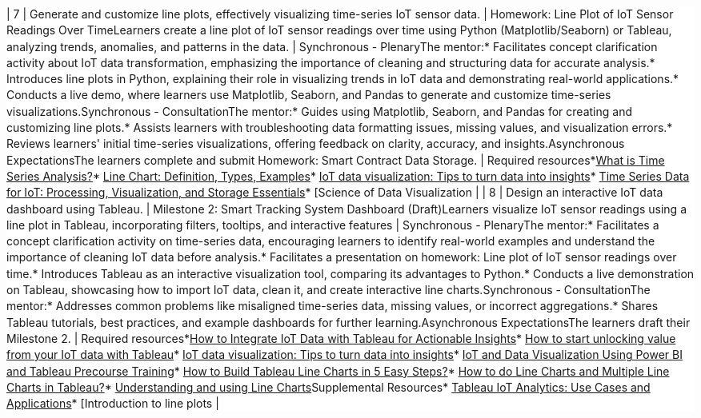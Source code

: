 | 7           | Generate and customize line plots, effectively visualizing time-series IoT sensor data.                                                                                                                                                                                       | Homework: Line Plot of IoT Sensor Readings Over TimeLearners create a line plot of IoT sensor readings over time using Python (Matplotlib/Seaborn) or Tableau, analyzing trends, anomalies, and patterns in the data.                                                                                                                                    | Synchronous - PlenaryThe mentor:* Facilitates concept clarification activity about IoT data transformation, emphasizing the importance of cleaning and structuring data for accurate analysis.* Introduces line plots in Python, explaining their role in visualizing trends in IoT data and demonstrating real-world applications.* Conducts a live demo, where learners use Matplotlib, Seaborn, and Pandas to generate and customize time-series visualizations.Synchronous - ConsultationThe mentor:* Guides using Matplotlib, Seaborn, and Pandas for creating and customizing line plots.* Assists learners with troubleshooting data formatting issues, missing values, and visualization errors.* Reviews learners' initial time-series visualizations, offering feedback on clarity, accuracy, and insights.Asynchronous ExpectationsThe learners complete and submit Homework: Smart Contract Data Storage.                                                                                                                                  | Required resources*[What is Time Series Analysis?](https://www.youtube.com/watch?v=GE3JOFwTWVM)* [Line Chart: Definition, Types, Examples](https://www.investopedia.com/terms/l/linechart.asp)* [IoT data visualization: Tips to turn data into insights](https://www.viam.com/post/harnessing-the-power-of-tableau-to-visualize-sensor-data)* [Time Series Data for IoT: Processing, Visualization, and Storage Essentials](https://wizzdev.com/blog/time-series-data-for-iot-processing-visualization-and-storage-essentials/)* [Science of Data Visualization                                                                                                                                                                                                                                                                                                                                                                                                                                                                                                                                |
| 8           | Design an interactive IoT data dashboard using Tableau.                                                                                                                                                                                                                       | Milestone 2: Smart Tracking System Dashboard (Draft)Learners visualize IoT sensor readings using a line plot in Tableau, incorporating filters, tooltips, and interactive features                                                                                                                                                                       | Synchronous - PlenaryThe mentor:* Facilitates a concept clarification activity on time-series data, encouraging learners to identify real-world examples and understand the importance of cleaning IoT data before analysis.* Facilitates a presentation on homework: Line plot of IoT sensor readings over time.* Introduces Tableau as an interactive visualization tool, comparing its advantages to Python.* Conducts a live demonstration on Tableau, showcasing how to import IoT data, clean it, and create interactive line charts.Synchronous - ConsultationThe mentor:* Addresses common problems like misaligned time-series data, missing values, or incorrect aggregations.* Shares Tableau tutorials, best practices, and example dashboards for further learning.Asynchronous ExpectationsThe learners draft their Milestone 2.                                                                                                                                                                                                         | Required resources*[How to Integrate IoT Data with Tableau for Actionable Insights](https://crgsolutions.co/how-to-integrate-iot-data-with-tableau-for-actionable-insights/)* [How to start unlocking value from your IoT data with Tableau](https://www.tableau.com/blog/how-start-unlocking-value-your-iot-data-tableau-95567)* [IoT data visualization: Tips to turn data into insights](https://www.viam.com/post/harnessing-the-power-of-tableau-to-visualize-sensor-data)* [IoT and Data Visualization Using Power BI and Tableau Precourse Training](https://www.youtube.com/watch?v=PDxWwuliZQ0)* [How to Build Tableau Line Charts in 5 Easy Steps?](https://hevodata.com/learn/tableau-line-charts/)* [How to do Line Charts and Multiple Line Charts in Tableau?](https://www.youtube.com/watch?v=BUyS-jJr9p4)* [Understanding and using Line Charts](https://www.tableau.com/chart/what-is-line-chart)Supplemental Resources* [Tableau IoT Analytics: Use Cases and Applications](https://locusit.se/techpost/services/application-support/tableau-iot-analytics/)* [Introduction to line plots |